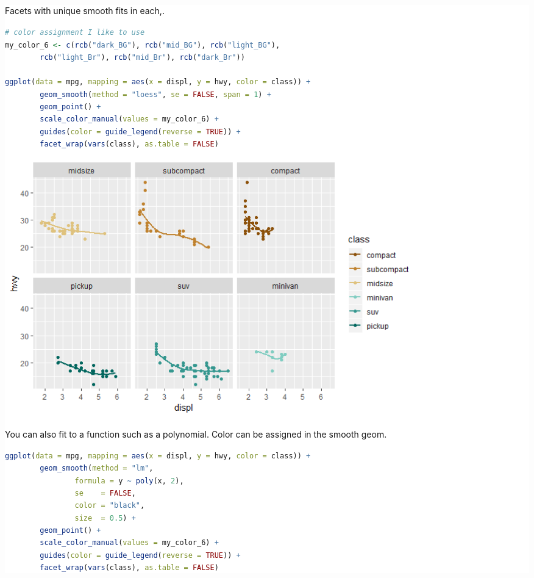 Facets with unique smooth fits in each,.

``` r
# color assignment I like to use 
my_color_6 <- c(rcb("dark_BG"), rcb("mid_BG"), rcb("light_BG"), 
        rcb("light_Br"), rcb("mid_Br"), rcb("dark_Br"))

ggplot(data = mpg, mapping = aes(x = displ, y = hwy, color = class)) + 
        geom_smooth(method = "loess", se = FALSE, span = 1) +
        geom_point() +
        scale_color_manual(values = my_color_6) +
        guides(color = guide_legend(reverse = TRUE)) +
        facet_wrap(vars(class), as.table = FALSE)
```

<img src="images/cm215-unnamed-chunk-11-1.png" width="78.75%" />

You can also fit to a function such as a polynomial. Color can be
assigned in the smooth geom.

``` r
ggplot(data = mpg, mapping = aes(x = displ, y = hwy, color = class)) + 
        geom_smooth(method = "lm", 
                formula = y ~ poly(x, 2), 
                se    = FALSE, 
                color = "black", 
                size  = 0.5) +
        geom_point() +
        scale_color_manual(values = my_color_6) +
        guides(color = guide_legend(reverse = TRUE)) +
        facet_wrap(vars(class), as.table = FALSE)
```
